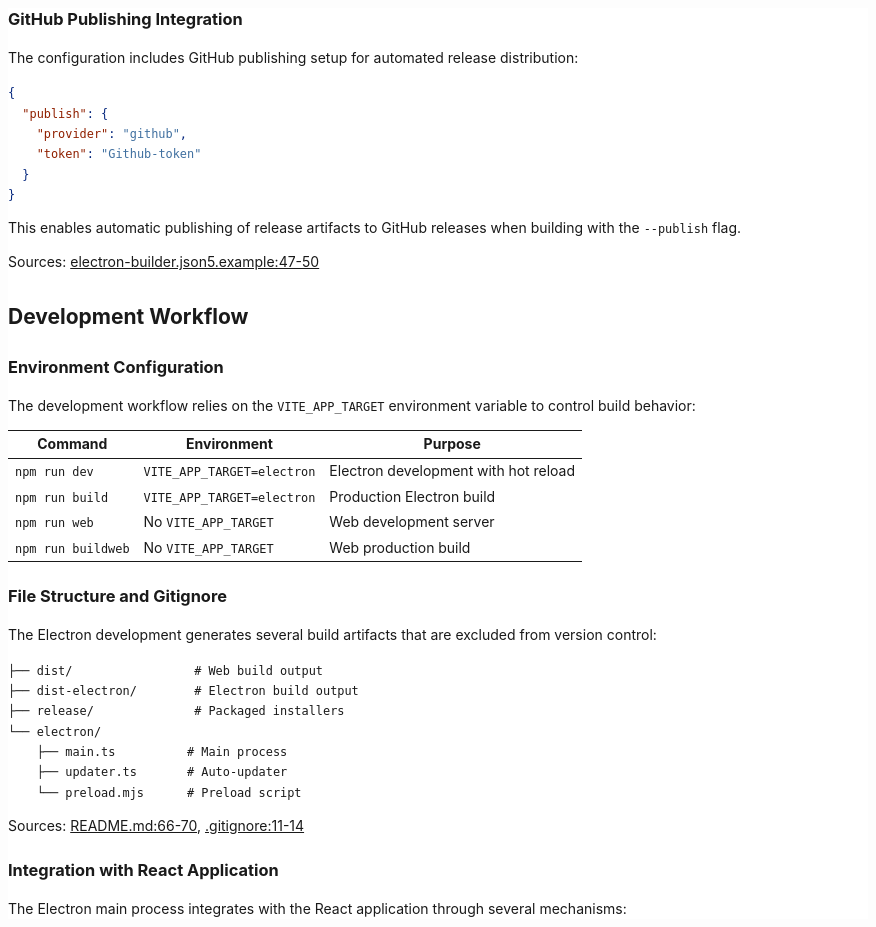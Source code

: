 ### GitHub Publishing Integration

The configuration includes GitHub publishing setup for automated release distribution:

```json
{
  "publish": {
    "provider": "github",
    "token": "Github-token"
  }
}
```

This enables automatic publishing of release artifacts to GitHub releases when building with the `--publish` flag.

Sources: [electron-builder.json5.example:47-50]()

## Development Workflow

### Environment Configuration

The development workflow relies on the `VITE_APP_TARGET` environment variable to control build behavior:

| Command | Environment | Purpose |
|---------|-------------|---------|
| `npm run dev` | `VITE_APP_TARGET=electron` | Electron development with hot reload |
| `npm run build` | `VITE_APP_TARGET=electron` | Production Electron build |
| `npm run web` | No `VITE_APP_TARGET` | Web development server |
| `npm run buildweb` | No `VITE_APP_TARGET` | Web production build |

### File Structure and Gitignore

The Electron development generates several build artifacts that are excluded from version control:

```
├── dist/                 # Web build output
├── dist-electron/        # Electron build output  
├── release/              # Packaged installers
└── electron/
    ├── main.ts          # Main process
    ├── updater.ts       # Auto-updater
    └── preload.mjs      # Preload script
```

Sources: [README.md:66-70](), [.gitignore:11-14]()

### Integration with React Application

The Electron main process integrates with the React application through several mechanisms:
